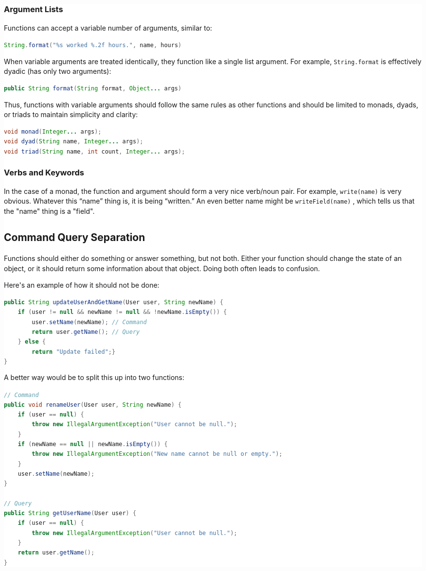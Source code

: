 ### Argument Lists

Functions can accept a variable number of arguments, similar to:

```java
String.format("%s worked %.2f hours.", name, hours)
```

When variable arguments are treated identically, they function like a single list argument. For example, `String.format` is effectively dyadic (has only two arguments):

```java
public String format(String format, Object... args)
```

Thus, functions with variable arguments should follow the same rules as other functions and should be limited to monads, dyads, or triads to maintain simplicity and clarity:

```java
void monad(Integer... args);
void dyad(String name, Integer... args);
void triad(String name, int count, Integer... args);
```

### Verbs and Keywords

In the case of a monad, the function and argument should form a very nice verb/noun pair. For example, `write(name)` is very obvious. Whatever this “name” thing is, it is being “written.” An even better name might be `writeField(name)` , which tells us that the "name" thing is a "field".

## Command Query Separation

Functions should either do something or answer something, but not both. Either your function should change the state of an object, or it should return some information about that object. Doing both often leads to confusion.

Here's an example of how it should not be done:

```java
public String updateUserAndGetName(User user, String newName) {
    if (user != null && newName != null && !newName.isEmpty()) {
        user.setName(newName); // Command
        return user.getName(); // Query
    } else {
        return "Update failed";}
}
```

A better way would be to split this up into two functions:

```java
// Command
public void renameUser(User user, String newName) {
    if (user == null) {
        throw new IllegalArgumentException("User cannot be null.");
    }
    if (newName == null || newName.isEmpty()) {
        throw new IllegalArgumentException("New name cannot be null or empty.");
    }
    user.setName(newName);
}

// Query
public String getUserName(User user) {
    if (user == null) {
        throw new IllegalArgumentException("User cannot be null.");
    }
    return user.getName();
}
```
